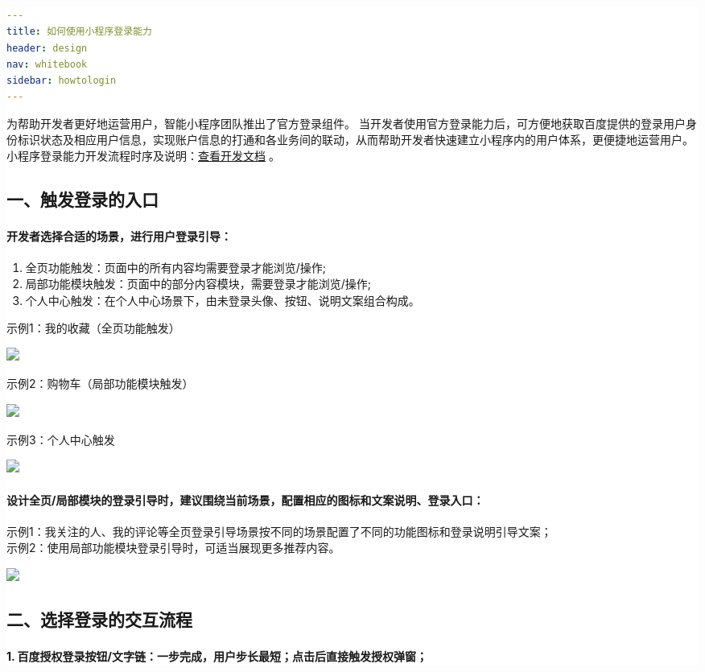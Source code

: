 ```yaml
---
title: 如何使用小程序登录能力
header: design
nav: whitebook
sidebar: howtologin
---
```



为帮助开发者更好地运营用户，智能小程序团队推出了官方登录组件。
当开发者使用官方登录能力后，可方便地获取百度提供的登录用户身份标识状态及相应用户信息，实现账户信息的打通和各业务间的联动，从而帮助开发者快速建立小程序内的用户体系，更便捷地运营用户。
小程序登录能力开发流程时序及说明：[查看开发文档](https://smartprogram.baidu.com/docs/develop/api/open/log/) 。

## 一、触发登录的入口

#### 开发者选择合适的场景，进行用户登录引导：

1. 全页功能触发：页面中的所有内容均需要登录才能浏览/操作; 
2. 局部功能模块触发：页面中的部分内容模块，需要登录才能浏览/操作;
3. 个人中心触发：在个人中心场景下，由未登录头像、按钮、说明文案组合构成。

<div class="m-doc-custom-examples">
	<div class="m-doc-custom-examples-correct">
		<p class="m-doc-custom-examples-text">示例1：我的收藏（全页功能触发）</p>
		<img src="https://b.bdstatic.com/searchbox/icms/searchbox/img/02281-1.png">
	</div>
	<div class="m-doc-custom-examples-correct">
		<p class="m-doc-custom-examples-text">示例2：购物车（局部功能模块触发）</p>
		<img src="https://b.bdstatic.com/searchbox/icms/searchbox/img/02281-2.png">
	</div>
	<div class="m-doc-custom-examples-correct">
		<p class="m-doc-custom-examples-text">示例3：个人中心触发</p>
		<img src="https://b.bdstatic.com/searchbox/icms/searchbox/img/02281-3.png">
	</div>
</div>

#### 设计全页/局部模块的登录引导时，建议围绕当前场景，配置相应的图标和文案说明、登录入口：

<p sclass="m-doc-custom-examples-text">示例1：我关注的人、我的评论等全页登录引导场景按不同的场景配置了不同的功能图标和登录说明引导文案；<br>
示例2：使用局部功能模块登录引导时，可适当展现更多推荐内容。</p>
<div class="m-doc-custom-examples">
	<div class="m-doc-custom-examples-correct">
		<img src="https://b.bdstatic.com/searchbox/icms/searchbox/img/02282.png">
	</div>
</div>

 ## 二、选择登录的交互流程

#### 1. 百度授权登录按钮/文字链：一步完成，用户步长最短；点击后直接触发授权弹窗；
